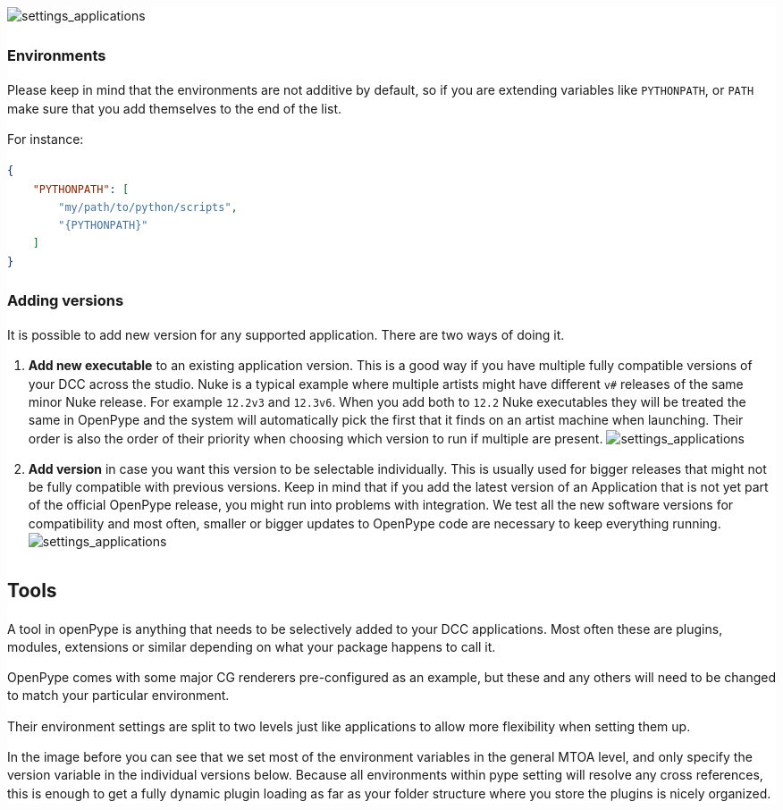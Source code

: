 ![settings_applications](assets/settings/applications_01.png)

### Environments

Please keep in mind that the environments are not additive by default, so if you are extending variables like
`PYTHONPATH`, or `PATH` make sure that you add themselves to the end of the list.

For instance:

```json
{
    "PYTHONPATH": [
        "my/path/to/python/scripts",
        "{PYTHONPATH}"
    ]
}
```

### Adding versions

It is possible to add new version for any supported application. There are two ways of doing it.

1. **Add new executable** to an existing application version. This is a good way if you have multiple fully compatible versions of your DCC across the studio. Nuke is a typical example where multiple artists might have different `v#` releases of the same minor Nuke release. For example `12.2v3` and `12.3v6`. When you add both to `12.2` Nuke executables they will be treated the same in OpenPype and the system will automatically pick the first that it finds on an artist machine when launching. Their order is also the order of their priority when choosing which version to run if multiple are present.
![settings_applications](assets/settings/settings_addapplication.gif)

2. **Add version** in case you want this version to be selectable individually. This is usually used for bigger releases that might not be fully compatible with previous versions. Keep in mind that if you add the latest version of an Application that is not yet part of the official OpenPype release, you might run into problems with integration. We test all the new software versions for compatibility and most often, smaller or bigger updates to OpenPype code are necessary to keep everything running.
![settings_applications](assets/settings/settings_addappversion.gif)

## Tools

A tool in openPype is anything that needs to be selectively added to your DCC applications. Most often these are plugins, modules, extensions or similar depending on what your package happens to call it.

OpenPype comes with some major CG renderers pre-configured as an example, but these and any others will need to be changed to match your particular environment.

Their environment settings are split to two levels just like applications to allow more flexibility when setting them up.

In the image before you can see that we set most of the environment variables in the general MTOA level, and only specify the version variable in the individual versions below. Because all environments within pype setting will resolve any cross references, this is enough to get a fully dynamic plugin loading as far as your folder structure where you store the plugins is nicely organized.
